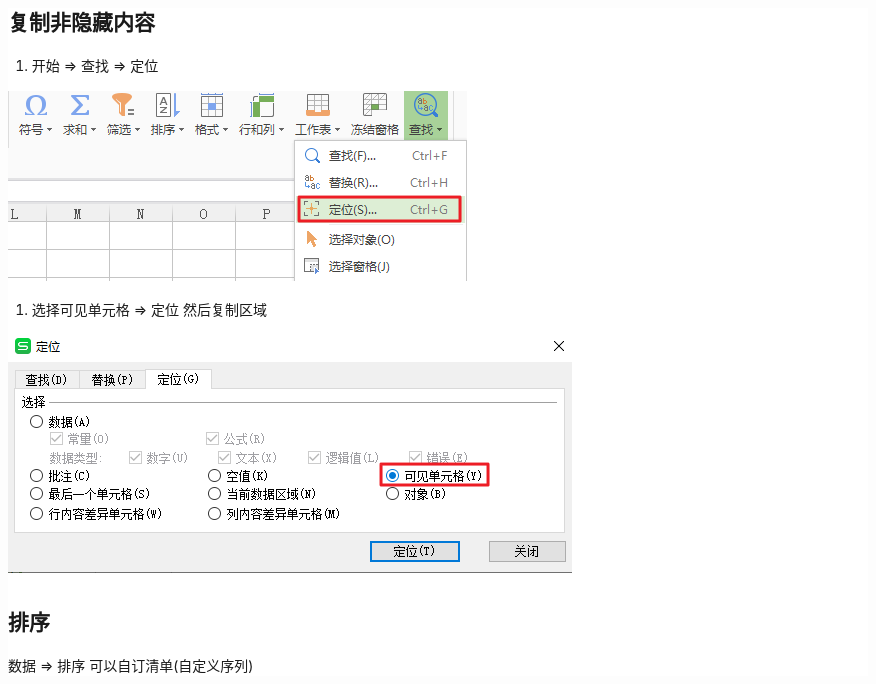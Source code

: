 ## 复制非隐藏内容

1. 开始 => 查找 => 定位

![](excel/1619330339372.png)

1. 选择可见单元格 => 定位 然后复制区域

![](excel/1619330326199.png)

## 排序

数据 => 排序 可以自订清单(自定义序列)
